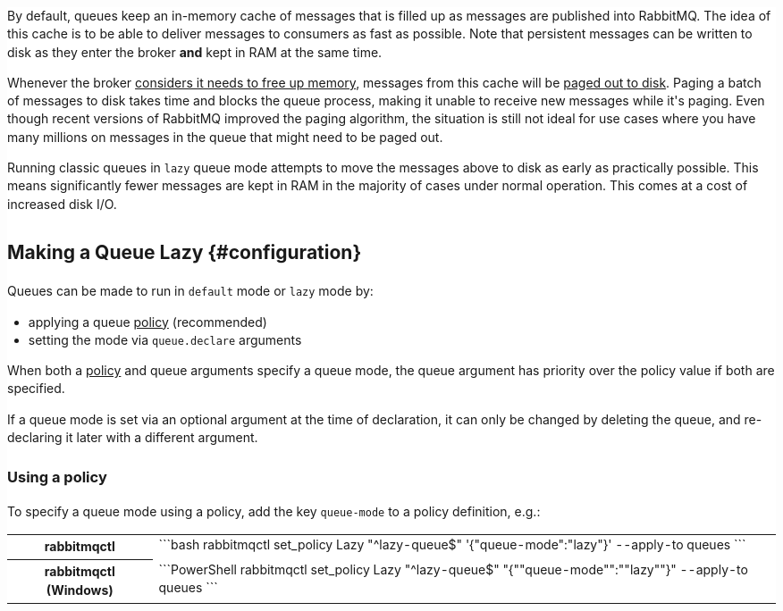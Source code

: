 By default, queues keep an in-memory cache of messages that is filled up as messages are published into RabbitMQ.
The idea of this cache is to be able to deliver messages to consumers as fast as possible.
Note that persistent messages can be written to disk as they enter the broker **and** kept in RAM at the same time.

Whenever the broker [considers it needs to free up memory](./memory), messages from this cache will be [paged out to disk](./persistence-conf).
Paging a batch of messages to disk takes time and blocks the queue process,
making it unable to receive new messages while it's paging.
Even though recent versions of RabbitMQ improved the paging algorithm,
the situation is still not ideal for use cases where you have
many millions on messages in the queue that might need to be paged out.

Running classic queues in `lazy` queue mode attempts to move the messages above to disk as early as practically possible.
This means significantly fewer messages are kept in RAM in the majority of cases under normal operation.
This comes at a cost of increased disk I/O.

## Making a Queue Lazy {#configuration}

Queues can be made to run in `default` mode or `lazy` mode by:

<ul class="plain">
  <li>applying a queue <a href="./parameters#policies">policy</a> (recommended)</li>
  <li>setting the mode via <code>queue.declare</code> arguments</li>
</ul>

When both a [policy](./parameters) and queue arguments specify a queue mode,
the queue argument has priority over the policy value if both are specified.

If a queue mode is set via an optional argument at the time of declaration,
it can only be changed by deleting the queue, and re-declaring it later with a different argument.

### Using a policy

To specify a queue mode using a policy, add the key `queue-mode` to a policy definition, e.g.:

<table>
  <tr>
    <th>rabbitmqctl</th>
    <td>
      ```bash
      rabbitmqctl set_policy Lazy "^lazy-queue$" '{"queue-mode":"lazy"}' --apply-to queues
      ```
    </td>
  </tr>
  <tr>
    <th>rabbitmqctl (Windows)</th>
    <td>
      ```PowerShell
      rabbitmqctl set_policy Lazy "^lazy-queue$" "{""queue-mode"":""lazy""}" --apply-to queues
      ```
    </td>
  </tr>
</table>
